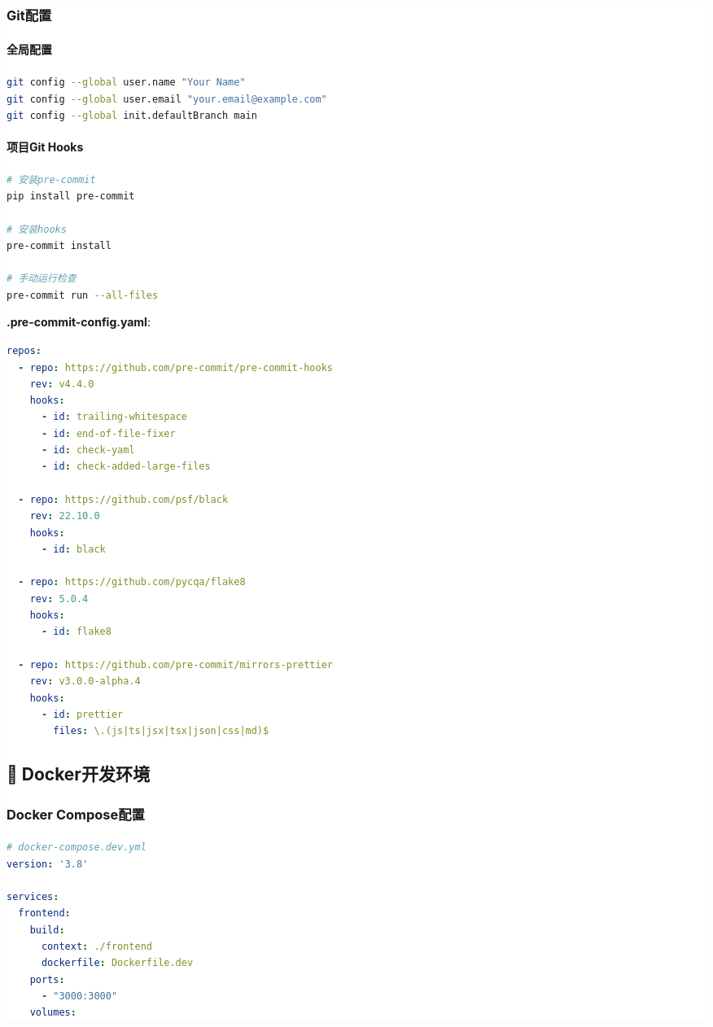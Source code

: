 ### Git配置

#### 全局配置
```bash
git config --global user.name "Your Name"
git config --global user.email "your.email@example.com"
git config --global init.defaultBranch main
```

#### 项目Git Hooks
```bash
# 安装pre-commit
pip install pre-commit

# 安装hooks
pre-commit install

# 手动运行检查
pre-commit run --all-files
```

**.pre-commit-config.yaml**:
```yaml
repos:
  - repo: https://github.com/pre-commit/pre-commit-hooks
    rev: v4.4.0
    hooks:
      - id: trailing-whitespace
      - id: end-of-file-fixer
      - id: check-yaml
      - id: check-added-large-files

  - repo: https://github.com/psf/black
    rev: 22.10.0
    hooks:
      - id: black

  - repo: https://github.com/pycqa/flake8
    rev: 5.0.4
    hooks:
      - id: flake8

  - repo: https://github.com/pre-commit/mirrors-prettier
    rev: v3.0.0-alpha.4
    hooks:
      - id: prettier
        files: \.(js|ts|jsx|tsx|json|css|md)$
```

## 🐳 Docker开发环境

### Docker Compose配置
```yaml
# docker-compose.dev.yml
version: '3.8'

services:
  frontend:
    build:
      context: ./frontend
      dockerfile: Dockerfile.dev
    ports:
      - "3000:3000"
    volumes:
```